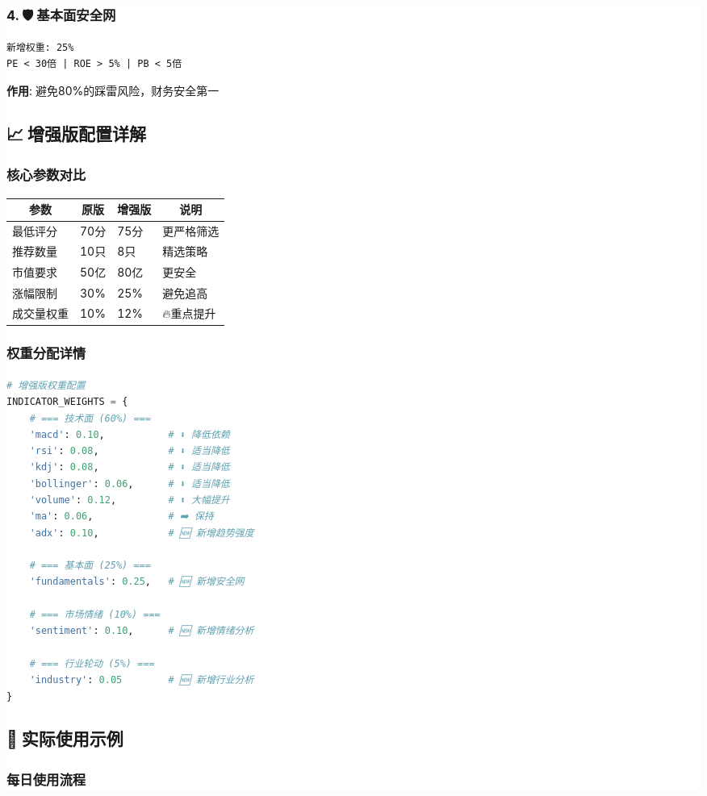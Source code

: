 ### 4. 🛡️ 基本面安全网
```
新增权重: 25%
PE < 30倍 | ROE > 5% | PB < 5倍
```
**作用**: 避免80%的踩雷风险，财务安全第一

## 📈 增强版配置详解

### 核心参数对比

| 参数 | 原版 | 增强版 | 说明 |
|------|------|--------|------|
| 最低评分 | 70分 | 75分 | 更严格筛选 |
| 推荐数量 | 10只 | 8只 | 精选策略 |
| 市值要求 | 50亿 | 80亿 | 更安全 |
| 涨幅限制 | 30% | 25% | 避免追高 |
| 成交量权重 | 10% | 12% | 🔥重点提升 |

### 权重分配详情

```python
# 增强版权重配置
INDICATOR_WEIGHTS = {
    # === 技术面 (60%) ===
    'macd': 0.10,           # ⬇️ 降低依赖
    'rsi': 0.08,            # ⬇️ 适当降低
    'kdj': 0.08,            # ⬇️ 适当降低
    'bollinger': 0.06,      # ⬇️ 适当降低
    'volume': 0.12,         # ⬆️ 大幅提升
    'ma': 0.06,             # ➡️ 保持
    'adx': 0.10,            # 🆕 新增趋势强度
    
    # === 基本面 (25%) ===
    'fundamentals': 0.25,   # 🆕 新增安全网
    
    # === 市场情绪 (10%) ===
    'sentiment': 0.10,      # 🆕 新增情绪分析
    
    # === 行业轮动 (5%) ===
    'industry': 0.05        # 🆕 新增行业分析
}
```

## 🎪 实际使用示例

### 每日使用流程
